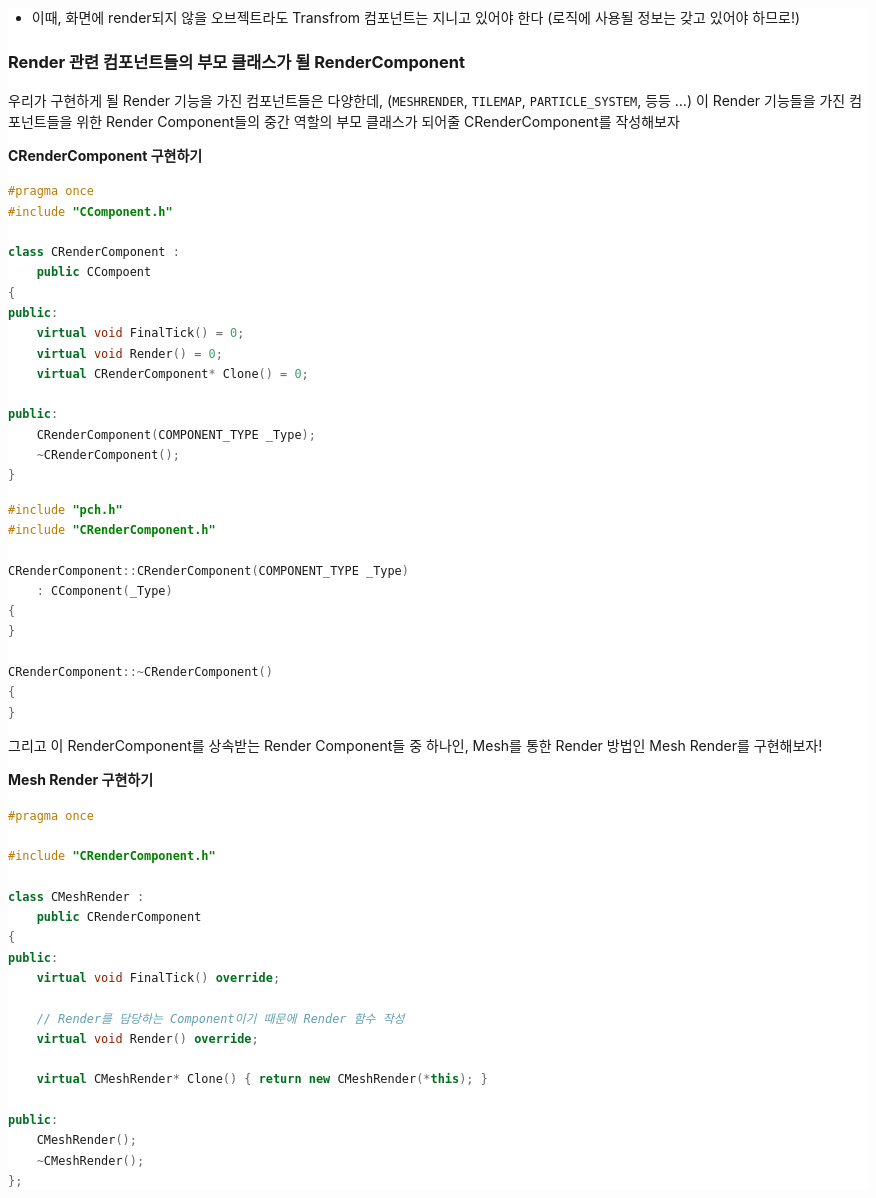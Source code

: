 - 이때, 화면에 render되지 않을 오브젝트라도 Transfrom 컴포넌트는 지니고 있어야 한다 (로직에 사용될 정보는 갖고 있어야 하므로!)

### Render 관련 컴포넌트들의 부모 클래스가 될 RenderComponent

우리가 구현하게 될 Render 기능을 가진 컴포넌트들은 다양한데, (`MESHRENDER`, `TILEMAP`, `PARTICLE_SYSTEM`, 등등 …) 이 Render 기능들을 가진  컴포넌트들을 위한 Render Component들의 중간 역할의 부모 클래스가 되어줄 CRenderComponent를 작성해보자

**CRenderComponent 구현하기**

```cpp
#pragma once
#include "CComponent.h"

class CRenderComponent :
	public CCompoent
{
public:
	virtual void FinalTick() = 0;
	virtual void Render() = 0;
	virtual CRenderComponent* Clone() = 0;
	
public:
	CRenderComponent(COMPONENT_TYPE _Type);
	~CRenderComponent();
}
```

```cpp
#include "pch.h"
#include "CRenderComponent.h"

CRenderComponent::CRenderComponent(COMPONENT_TYPE _Type)
	: CComponent(_Type)
{
}

CRenderComponent::~CRenderComponent()
{
}

```

그리고 이 RenderComponent를 상속받는 Render Component들 중 하나인, Mesh를 통한 Render 방법인 Mesh Render를 구현해보자!

**Mesh Render 구현하기**

```cpp
#pragma once

#include "CRenderComponent.h"

class CMeshRender :
    public CRenderComponent
{
public:
    virtual void FinalTick() override;
    
    // Render를 담당하는 Component이기 때문에 Render 함수 작성
    virtual void Render() override;
    
    virtual CMeshRender* Clone() { return new CMeshRender(*this); }

public:
    CMeshRender();
    ~CMeshRender();
};

```